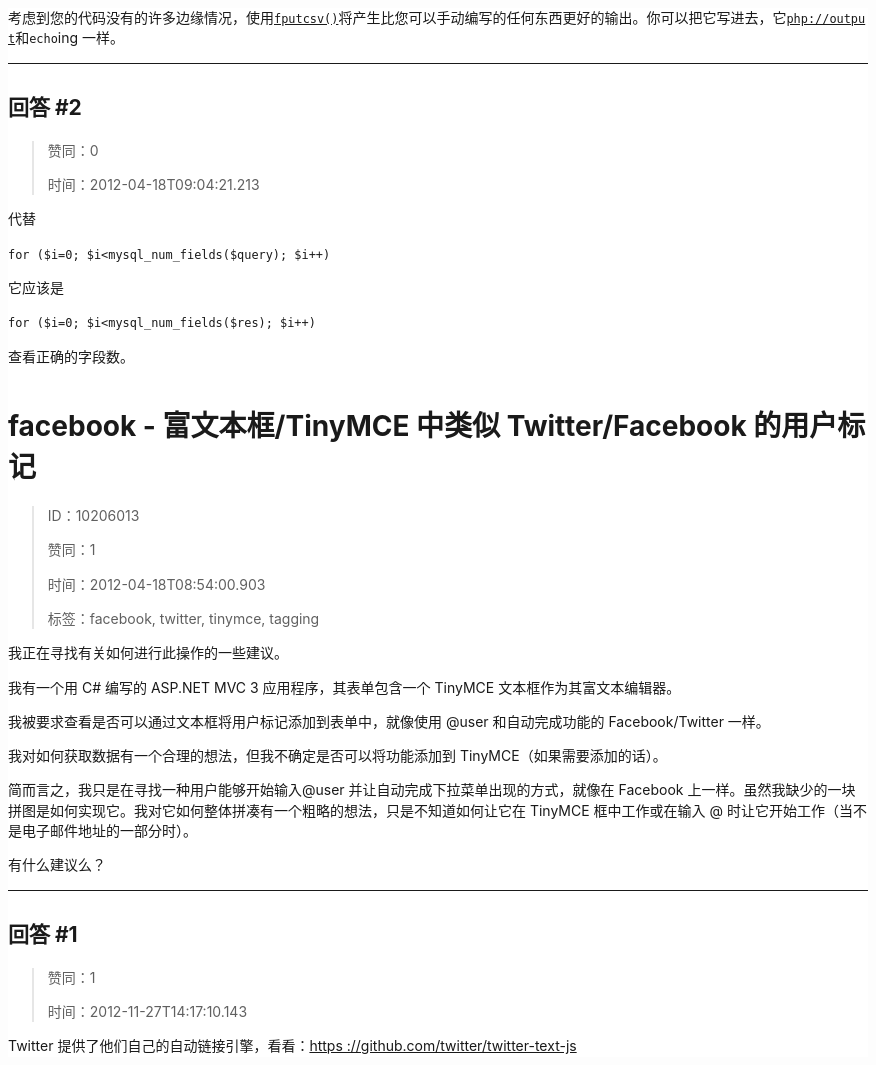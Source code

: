 考虑到您的代码没有的许多边缘情况，使用[`fputcsv()`](http://php.net/manual/en/function.fputcsv.php)将产生比您可以手动编写的任何东西更好的输出。你可以把它写进去，它[`php://output`](http://php.net/manual/en/wrappers.php.php)和`echo`ing 一样。

* * *

## 回答 #2

> 赞同：0
> 
> 时间：2012-04-18T09:04:21.213

代替

```
for ($i=0; $i<mysql_num_fields($query); $i++) 
```

它应该是

```
for ($i=0; $i<mysql_num_fields($res); $i++) 
```

查看正确的字段数。

# facebook - 富文本框/TinyMCE 中类似 Twitter/Facebook 的用户标记

> ID：10206013
> 
> 赞同：1
> 
> 时间：2012-04-18T08:54:00.903
> 
> 标签：facebook, twitter, tinymce, tagging

我正在寻找有关如何进行此操作的一些建议。

我有一个用 C# 编写的 ASP.NET MVC 3 应用程序，其表单包含一个 TinyMCE 文本框作为其富文本编辑器。

我被要求查看是否可以通过文本框将用户标记添加到表单中，就像使用 @user 和自动完成功能的 Facebook/Twitter 一样。

我对如何获取数据有一个合理的想法，但我不确定是否可以将功能添加到 TinyMCE（如果需要添加的话）。

简而言之，我只是在寻找一种用户能够开始输入@user 并让自动完成下拉菜单出现的方式，就像在 Facebook 上一样。虽然我缺少的一块拼图是如何实现它。我对它如何整体拼凑有一个粗略的想法，只是不知道如何让它在 TinyMCE 框中工作或在输入 @ 时让它开始工作（当不是电子邮件地址的一部分时）。

有什么建议么？

* * *

## 回答 #1

> 赞同：1
> 
> 时间：2012-11-27T14:17:10.143

Twitter 提供了他们自己的自动链接引擎，看看：[https ://github.com/twitter/twitter-text-js](https://github.com/twitter/twitter-text-js)
